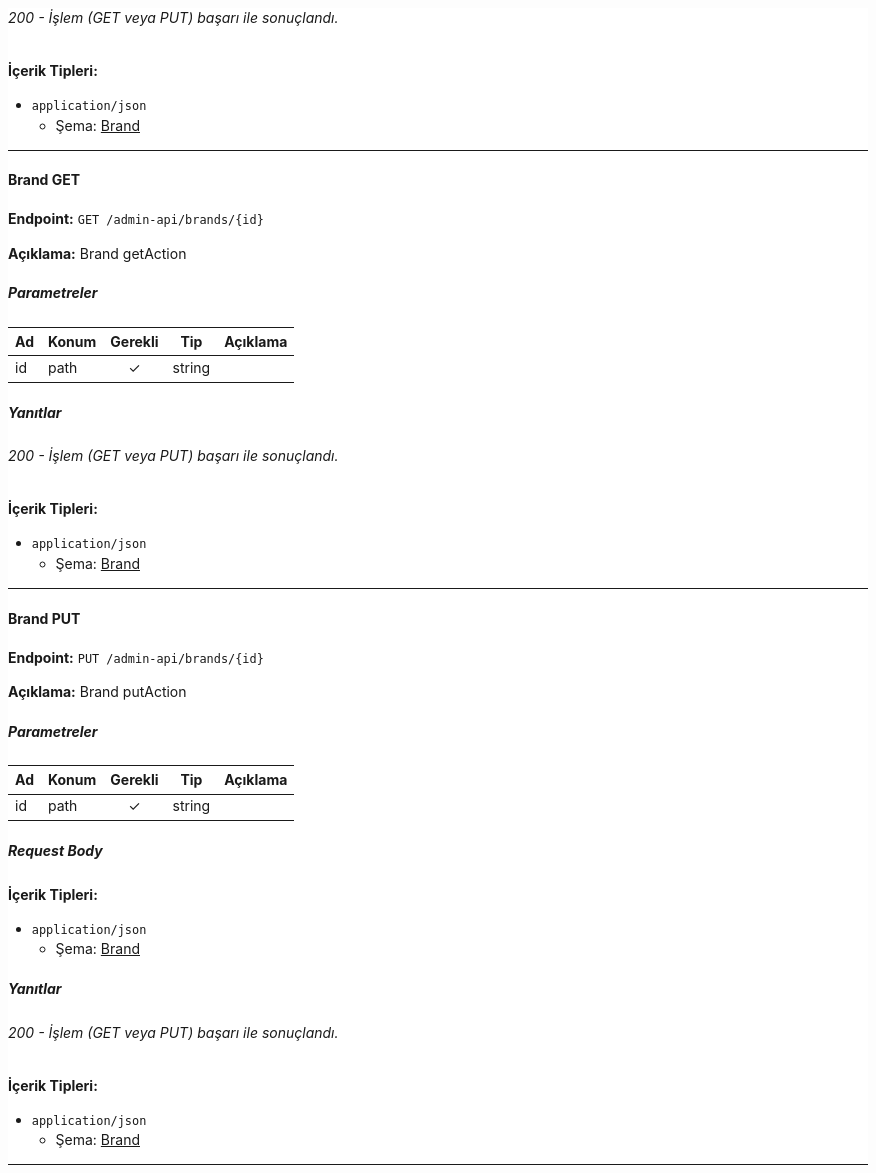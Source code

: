 ###### 200 - İşlem (GET veya PUT) başarı ile sonuçlandı.

**İçerik Tipleri:**

* `application/json`
  * Şema: [Brand](#schema-brand)

---

#### Brand GET

**Endpoint:** `GET /admin-api/brands/{id}`

**Açıklama:** Brand getAction

##### Parametreler

| Ad | Konum | Gerekli | Tip | Açıklama |
|---|---|:---:|---|---|
| id | path | ✓ | string |  |
##### Yanıtlar

###### 200 - İşlem (GET veya PUT) başarı ile sonuçlandı.

**İçerik Tipleri:**

* `application/json`
  * Şema: [Brand](#schema-brand)

---

#### Brand PUT

**Endpoint:** `PUT /admin-api/brands/{id}`

**Açıklama:** Brand putAction

##### Parametreler

| Ad | Konum | Gerekli | Tip | Açıklama |
|---|---|:---:|---|---|
| id | path | ✓ | string |  |
##### Request Body

**İçerik Tipleri:**

* `application/json`
  * Şema: [Brand](#schema-brand)
##### Yanıtlar

###### 200 - İşlem (GET veya PUT) başarı ile sonuçlandı.

**İçerik Tipleri:**

* `application/json`
  * Şema: [Brand](#schema-brand)

---